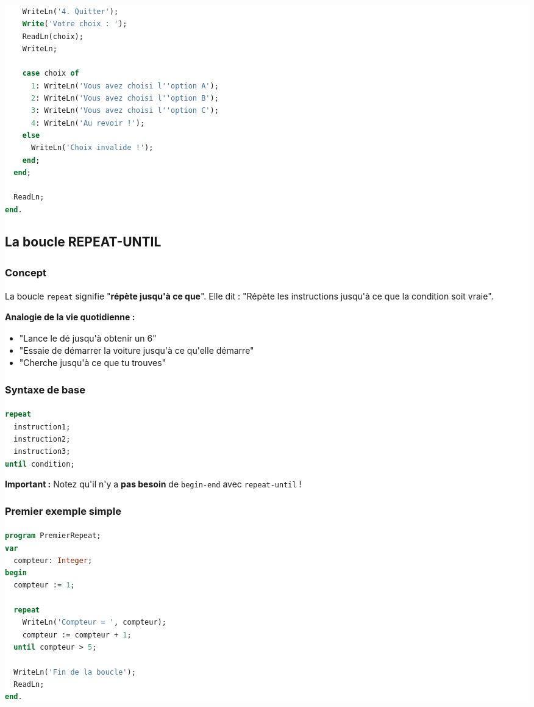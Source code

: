 ```pascal
    WriteLn('4. Quitter');
    Write('Votre choix : ');
    ReadLn(choix);
    WriteLn;

    case choix of
      1: WriteLn('Vous avez choisi l''option A');
      2: WriteLn('Vous avez choisi l''option B');
      3: WriteLn('Vous avez choisi l''option C');
      4: WriteLn('Au revoir !');
    else
      WriteLn('Choix invalide !');
    end;
  end;

  ReadLn;
end.
```

## La boucle REPEAT-UNTIL

### Concept

La boucle `repeat` signifie "**répète jusqu'à ce que**". Elle dit : "Répète les instructions jusqu'à ce que la condition soit vraie".

**Analogie de la vie quotidienne :**
- "Lance le dé jusqu'à obtenir un 6"
- "Essaie de démarrer la voiture jusqu'à ce qu'elle démarre"
- "Cherche jusqu'à ce que tu trouves"

### Syntaxe de base

```pascal
repeat
  instruction1;
  instruction2;
  instruction3;
until condition;
```

**Important :** Notez qu'il n'y a **pas besoin** de `begin-end` avec `repeat-until` !

### Premier exemple simple

```pascal
program PremierRepeat;
var
  compteur: Integer;
begin
  compteur := 1;

  repeat
    WriteLn('Compteur = ', compteur);
    compteur := compteur + 1;
  until compteur > 5;

  WriteLn('Fin de la boucle');
  ReadLn;
end.
```
